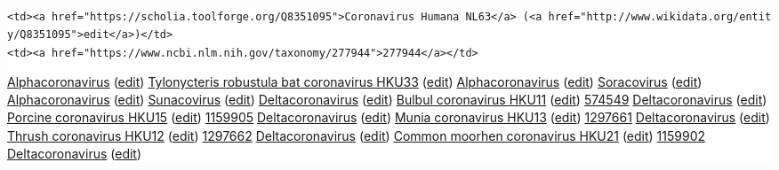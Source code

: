     <td><a href="https://scholia.toolforge.org/Q8351095">Coronavirus Humana NL63</a> (<a href="http://www.wikidata.org/entity/Q8351095">edit</a>)</td>
    <td><a href="https://www.ncbi.nlm.nih.gov/taxonomy/277944">277944</a></td>
  </tr>
  <tr>
    <td><a href="https://scholia.toolforge.org/Q16908525">Alphacoronavirus</a> (<a href="http://www.wikidata.org/entity/Q16908525">edit</a>)</td>
    <td><a href="https://scholia.toolforge.org/Q91559255">Tylonycteris robustula bat coronavirus HKU33</a> (<a href="http://www.wikidata.org/entity/Q91559255">edit</a>)</td>
    <td></td>
  </tr>
  <tr>
    <td><a href="https://scholia.toolforge.org/Q16908525">Alphacoronavirus</a> (<a href="http://www.wikidata.org/entity/Q16908525">edit</a>)</td>
    <td><a href="https://scholia.toolforge.org/Q92050731">Soracovirus</a> (<a href="http://www.wikidata.org/entity/Q92050731">edit</a>)</td>
    <td></td>
  </tr>
  <tr>
    <td><a href="https://scholia.toolforge.org/Q16908525">Alphacoronavirus</a> (<a href="http://www.wikidata.org/entity/Q16908525">edit</a>)</td>
    <td><a href="https://scholia.toolforge.org/Q92050762">Sunacovirus</a> (<a href="http://www.wikidata.org/entity/Q92050762">edit</a>)</td>
    <td></td>
  </tr>
  <tr>
    <td><a href="https://scholia.toolforge.org/Q16955738">Deltacoronavirus</a> (<a href="http://www.wikidata.org/entity/Q16955738">edit</a>)</td>
    <td><a href="https://scholia.toolforge.org/Q16848886">Bulbul coronavirus HKU11</a> (<a href="http://www.wikidata.org/entity/Q16848886">edit</a>)</td>
    <td><a href="https://www.ncbi.nlm.nih.gov/taxonomy/574549">574549</a></td>
  </tr>
  <tr>
    <td><a href="https://scholia.toolforge.org/Q16955738">Deltacoronavirus</a> (<a href="http://www.wikidata.org/entity/Q16955738">edit</a>)</td>
    <td><a href="https://scholia.toolforge.org/Q16988426">Porcine coronavirus HKU15</a> (<a href="http://www.wikidata.org/entity/Q16988426">edit</a>)</td>
    <td><a href="https://www.ncbi.nlm.nih.gov/taxonomy/1159905">1159905</a></td>
  </tr>
  <tr>
    <td><a href="https://scholia.toolforge.org/Q16955738">Deltacoronavirus</a> (<a href="http://www.wikidata.org/entity/Q16955738">edit</a>)</td>
    <td><a href="https://scholia.toolforge.org/Q18965333">Munia coronavirus HKU13</a> (<a href="http://www.wikidata.org/entity/Q18965333">edit</a>)</td>
    <td><a href="https://www.ncbi.nlm.nih.gov/taxonomy/1297661">1297661</a></td>
  </tr>
  <tr>
    <td><a href="https://scholia.toolforge.org/Q16955738">Deltacoronavirus</a> (<a href="http://www.wikidata.org/entity/Q16955738">edit</a>)</td>
    <td><a href="https://scholia.toolforge.org/Q18965334">Thrush coronavirus HKU12</a> (<a href="http://www.wikidata.org/entity/Q18965334">edit</a>)</td>
    <td><a href="https://www.ncbi.nlm.nih.gov/taxonomy/1297662">1297662</a></td>
  </tr>
  <tr>
    <td><a href="https://scholia.toolforge.org/Q16955738">Deltacoronavirus</a> (<a href="http://www.wikidata.org/entity/Q16955738">edit</a>)</td>
    <td><a href="https://scholia.toolforge.org/Q24808943">Common moorhen coronavirus HKU21</a> (<a href="http://www.wikidata.org/entity/Q24808943">edit</a>)</td>
    <td><a href="https://www.ncbi.nlm.nih.gov/taxonomy/1159902">1159902</a></td>
  </tr>
  <tr>
    <td><a href="https://scholia.toolforge.org/Q16955738">Deltacoronavirus</a> (<a href="http://www.wikidata.org/entity/Q16955738">edit</a>)</td>